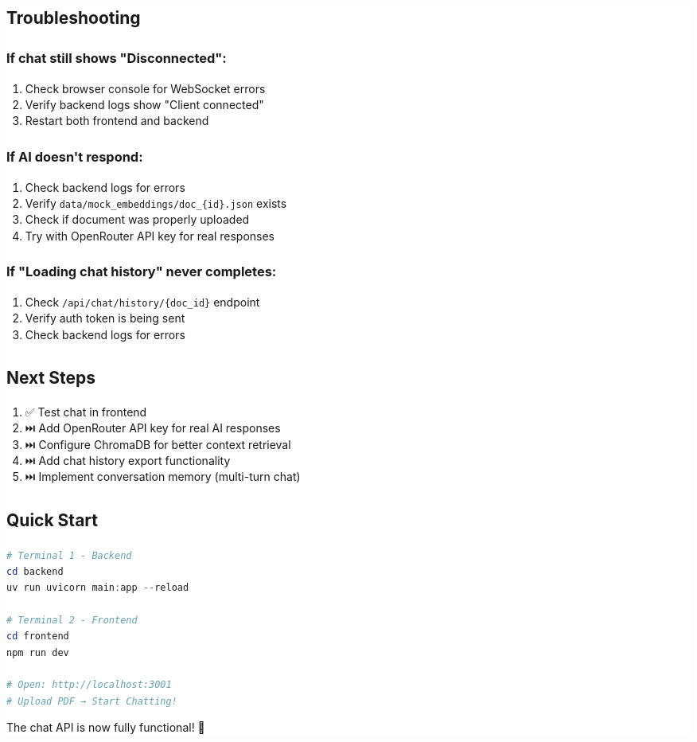 ## Troubleshooting

### If chat still shows "Disconnected":
1. Check browser console for WebSocket errors
2. Verify backend logs show "Client connected"
3. Restart both frontend and backend

### If AI doesn't respond:
1. Check backend logs for errors
2. Verify `data/mock_embeddings/doc_{id}.json` exists
3. Check if document was properly uploaded
4. Try with OpenRouter API key for real responses

### If "Loading chat history" never completes:
1. Check `/api/chat/history/{doc_id}` endpoint
2. Verify auth token is being sent
3. Check backend logs for errors

## Next Steps

1. ✅ Test chat in frontend
2. ⏭️ Add OpenRouter API key for real AI responses
3. ⏭️ Configure ChromaDB for better context retrieval
4. ⏭️ Add chat history export functionality
5. ⏭️ Implement conversation memory (multi-turn chat)

## Quick Start

```powershell
# Terminal 1 - Backend
cd backend
uv run uvicorn main:app --reload

# Terminal 2 - Frontend
cd frontend
npm run dev

# Open: http://localhost:3001
# Upload PDF → Start Chatting!
```

The chat API is now fully functional! 🎉
